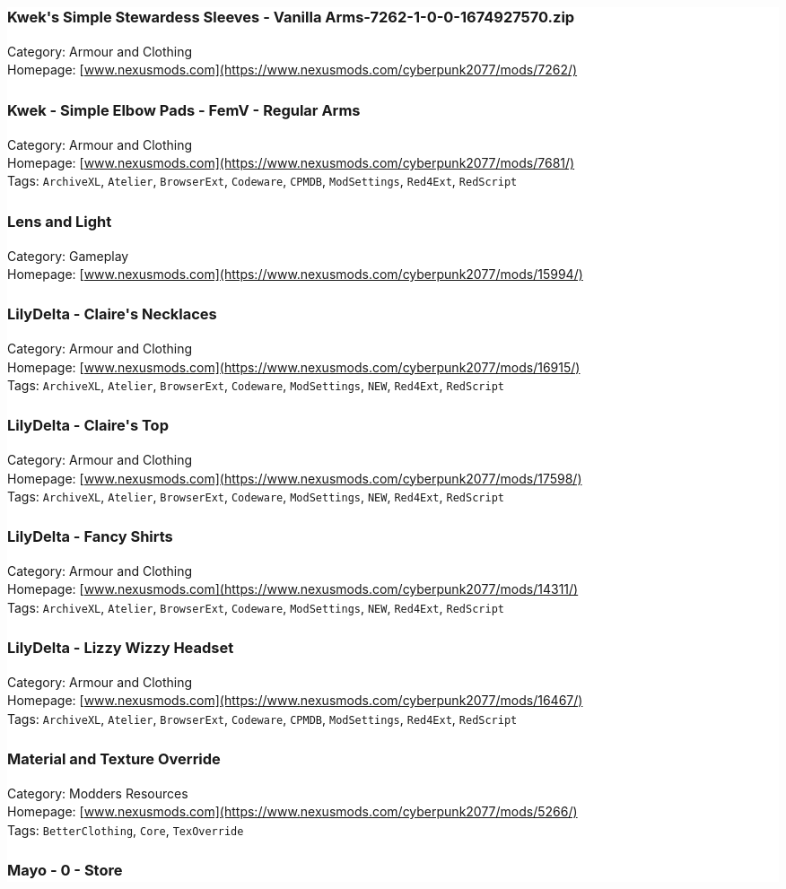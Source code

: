 ### Kwek's Simple Stewardess Sleeves - Vanilla Arms-7262-1-0-0-1674927570.zip

Category: Armour and Clothing  
Homepage: [www.nexusmods.com](https://www.nexusmods.com/cyberpunk2077/mods/7262/)  

### Kwek - Simple Elbow Pads - FemV - Regular Arms

Category: Armour and Clothing  
Homepage: [www.nexusmods.com](https://www.nexusmods.com/cyberpunk2077/mods/7681/)  
Tags: `ArchiveXL`, `Atelier`, `BrowserExt`, `Codeware`, `CPMDB`, `ModSettings`, `Red4Ext`, `RedScript`

### Lens and Light

Category: Gameplay  
Homepage: [www.nexusmods.com](https://www.nexusmods.com/cyberpunk2077/mods/15994/)  

### LilyDelta - Claire's Necklaces

Category: Armour and Clothing  
Homepage: [www.nexusmods.com](https://www.nexusmods.com/cyberpunk2077/mods/16915/)  
Tags: `ArchiveXL`, `Atelier`, `BrowserExt`, `Codeware`, `ModSettings`, `NEW`, `Red4Ext`, `RedScript`

### LilyDelta - Claire's Top

Category: Armour and Clothing  
Homepage: [www.nexusmods.com](https://www.nexusmods.com/cyberpunk2077/mods/17598/)  
Tags: `ArchiveXL`, `Atelier`, `BrowserExt`, `Codeware`, `ModSettings`, `NEW`, `Red4Ext`, `RedScript`

### LilyDelta - Fancy Shirts

Category: Armour and Clothing  
Homepage: [www.nexusmods.com](https://www.nexusmods.com/cyberpunk2077/mods/14311/)  
Tags: `ArchiveXL`, `Atelier`, `BrowserExt`, `Codeware`, `ModSettings`, `NEW`, `Red4Ext`, `RedScript`

### LilyDelta - Lizzy Wizzy Headset

Category: Armour and Clothing  
Homepage: [www.nexusmods.com](https://www.nexusmods.com/cyberpunk2077/mods/16467/)  
Tags: `ArchiveXL`, `Atelier`, `BrowserExt`, `Codeware`, `CPMDB`, `ModSettings`, `Red4Ext`, `RedScript`

### Material and Texture Override

Category: Modders Resources  
Homepage: [www.nexusmods.com](https://www.nexusmods.com/cyberpunk2077/mods/5266/)  
Tags: `BetterClothing`, `Core`, `TexOverride`

### Mayo - 0 - Store
